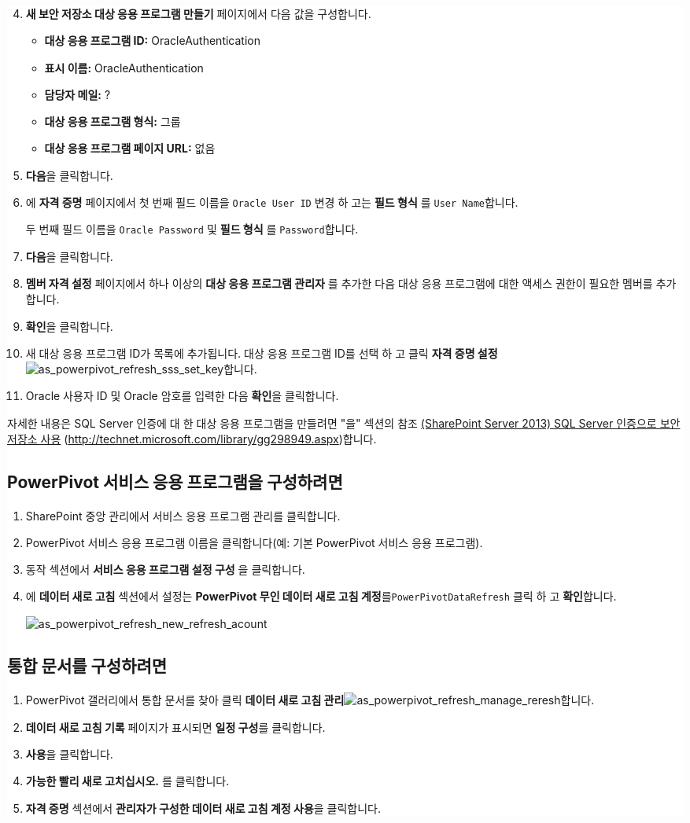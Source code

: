 4.  **새 보안 저장소 대상 응용 프로그램 만들기** 페이지에서 다음 값을 구성합니다.  
  
    -   **대상 응용 프로그램 ID:** OracleAuthentication  
  
    -   **표시 이름:** OracleAuthentication  
  
    -   **담당자 메일:** ?  
  
    -   **대상 응용 프로그램 형식:** 그룹  
  
    -   **대상 응용 프로그램 페이지 URL:** 없음  
  
5.  **다음**을 클릭합니다.  
  
6.  에 **자격 증명** 페이지에서 첫 번째 필드 이름을 `Oracle User ID` 변경 하 고는 **필드 형식** 를 `User Name`합니다.  
  
     두 번째 필드 이름을 `Oracle Password` 및 **필드 형식** 를 `Password`합니다.  
  
7.  **다음**을 클릭합니다.  
  
8.  **멤버 자격 설정** 페이지에서 하나 이상의 **대상 응용 프로그램 관리자** 를 추가한 다음 대상 응용 프로그램에 대한 액세스 권한이 필요한 멤버를 추가합니다.  
  
9. **확인**을 클릭합니다.  
  
10. 새 대상 응용 프로그램 ID가 목록에 추가됩니다. 대상 응용 프로그램 ID를 선택 하 고 클릭 **자격 증명 설정**![as_powerpivot_refresh_sss_set_key](../media/as-powerpivot-refresh-sss-set-key.gif "as_powerpivot_refresh_sss_set_key")합니다.  
  
11. Oracle 사용자 ID 및 Oracle 암호를 입력한 다음 **확인**을 클릭합니다.  
  
 자세한 내용은 SQL Server 인증에 대 한 대상 응용 프로그램을 만들려면 "을" 섹션의 참조 [(SharePoint Server 2013) SQL Server 인증으로 보안 저장소 사용](http://technet.microsoft.com/library/gg298949.aspx) (http://technet.microsoft.com/library/gg298949.aspx)합니다.  
  
## <a name="to-configure-the-powerpivot-service-application"></a>PowerPivot 서비스 응용 프로그램을 구성하려면  
  
1.  SharePoint 중앙 관리에서 서비스 응용 프로그램 관리를 클릭합니다.  
  
2.  PowerPivot 서비스 응용 프로그램 이름을 클릭합니다(예: 기본 PowerPivot 서비스 응용 프로그램).  
  
3.  동작 섹션에서 **서비스 응용 프로그램 설정 구성** 을 클릭합니다.  
  
4.  에 **데이터 새로 고침** 섹션에서 설정는 **PowerPivot 무인 데이터 새로 고침 계정**를`PowerPivotDataRefresh` 클릭 하 고 **확인**합니다.  
  
     ![as_powerpivot_refresh_new_refresh_acount](../media/as-powerpivot-refresh-new-refresh-acount.gif "as_powerpivot_refresh_new_refresh_acount")  
  
## <a name="to-configure-the-workbook"></a>통합 문서를 구성하려면  
  
1.  PowerPivot 갤러리에서 통합 문서를 찾아 클릭 **데이터 새로 고침 관리**![as_powerpivot_refresh_manage_reresh](../media/as-powerpivot-refresh-manage-reresh.gif "as_powerpivot_refresh_manage_reresh")합니다.  
  
2.  **데이터 새로 고침 기록** 페이지가 표시되면 **일정 구성**를 클릭합니다.  
  
3.  **사용**을 클릭합니다.  
  
4.  **가능한 빨리 새로 고치십시오.** 를 클릭합니다.  
  
5.  **자격 증명** 섹션에서 **관리자가 구성한 데이터 새로 고침 계정 사용**을 클릭합니다.  
  